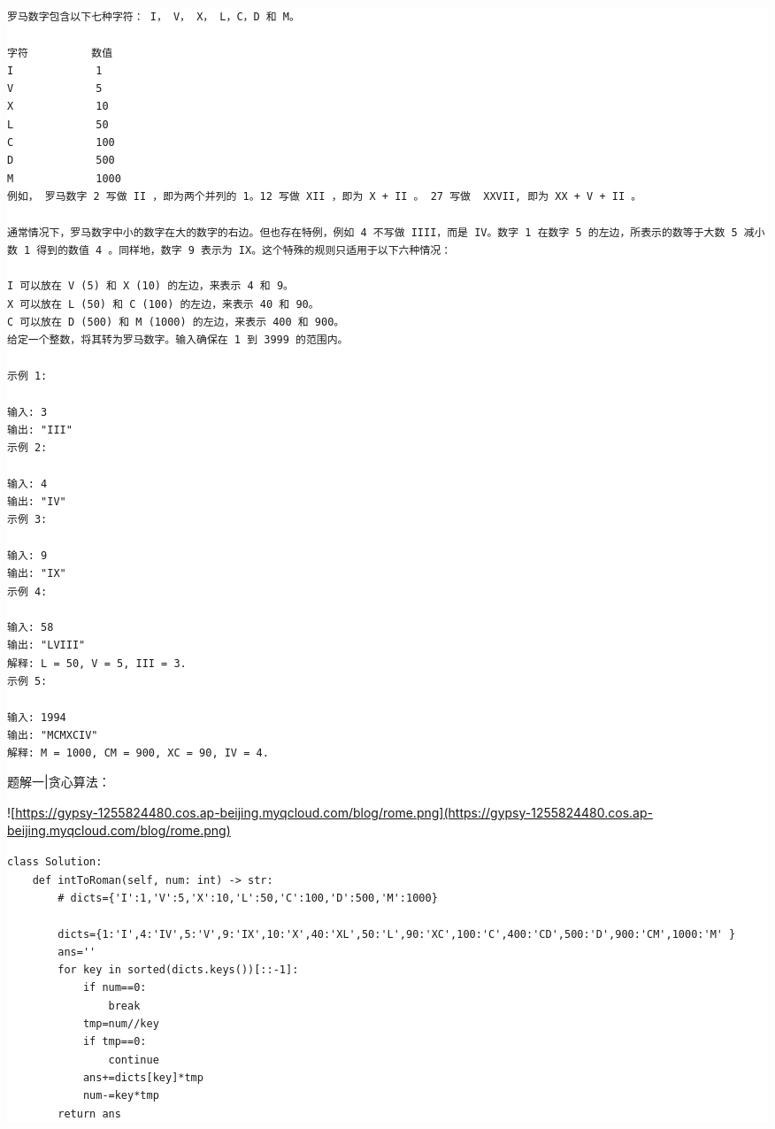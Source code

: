     罗马数字包含以下七种字符： I， V， X， L，C，D 和 M。

    字符          数值
    I             1
    V             5
    X             10
    L             50
    C             100
    D             500
    M             1000
    例如， 罗马数字 2 写做 II ，即为两个并列的 1。12 写做 XII ，即为 X + II 。 27 写做  XXVII, 即为 XX + V + II 。

    通常情况下，罗马数字中小的数字在大的数字的右边。但也存在特例，例如 4 不写做 IIII，而是 IV。数字 1 在数字 5 的左边，所表示的数等于大数 5 减小数 1 得到的数值 4 。同样地，数字 9 表示为 IX。这个特殊的规则只适用于以下六种情况：

    I 可以放在 V (5) 和 X (10) 的左边，来表示 4 和 9。
    X 可以放在 L (50) 和 C (100) 的左边，来表示 40 和 90。 
    C 可以放在 D (500) 和 M (1000) 的左边，来表示 400 和 900。
    给定一个整数，将其转为罗马数字。输入确保在 1 到 3999 的范围内。

    示例 1:

    输入: 3
    输出: "III"
    示例 2:

    输入: 4
    输出: "IV"
    示例 3:

    输入: 9
    输出: "IX"
    示例 4:

    输入: 58
    输出: "LVIII"
    解释: L = 50, V = 5, III = 3.
    示例 5:

    输入: 1994
    输出: "MCMXCIV"
    解释: M = 1000, CM = 900, XC = 90, IV = 4.

题解一|贪心算法：

![https://gypsy-1255824480.cos.ap-beijing.myqcloud.com/blog/rome.png](https://gypsy-1255824480.cos.ap-beijing.myqcloud.com/blog/rome.png)
```
class Solution:
    def intToRoman(self, num: int) -> str:
        # dicts={'I':1,'V':5,'X':10,'L':50,'C':100,'D':500,'M':1000}

        dicts={1:'I',4:'IV',5:'V',9:'IX',10:'X',40:'XL',50:'L',90:'XC',100:'C',400:'CD',500:'D',900:'CM',1000:'M' }
        ans=''
        for key in sorted(dicts.keys())[::-1]:
            if num==0:
                break
            tmp=num//key
            if tmp==0:
                continue
            ans+=dicts[key]*tmp
            num-=key*tmp
        return ans
```
